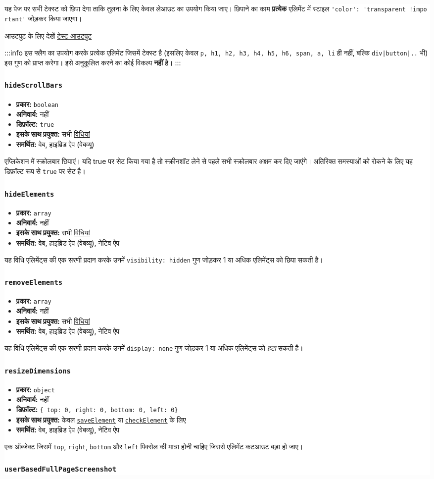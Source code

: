 यह पेज पर सभी टेक्स्ट को छिपा देगा ताकि तुलना के लिए केवल लेआउट का उपयोग किया जाए। छिपाने का काम __प्रत्येक__ एलिमेंट में स्टाइल `'color': 'transparent !important'` जोड़कर किया जाएगा।

आउटपुट के लिए देखें [टेस्ट आउटपुट](./test-output#enablelayouttesting)

:::info
इस फ्लैग का उपयोग करके प्रत्येक एलिमेंट जिसमें टेक्स्ट है (इसलिए केवल `p, h1, h2, h3, h4, h5, h6, span, a, li` ही नहीं, बल्कि `div|button|..` भी) इस गुण को प्राप्त करेगा। इसे अनुकूलित करने का कोई विकल्प __नहीं__ है।
:::

### `hideScrollBars`

-   **प्रकार:** `boolean`
-   **अनिवार्य:** नहीं
-   **डिफ़ॉल्ट:** `true`
-   **इसके साथ प्रयुक्त:** सभी [विधियां](./methods)
-   **समर्थित:** वेब, हाइब्रिड ऐप (वेबव्यू)

एप्लिकेशन में स्क्रोलबार छिपाएं। यदि true पर सेट किया गया है तो स्क्रीनशॉट लेने से पहले सभी स्क्रोलबार अक्षम कर दिए जाएंगे। अतिरिक्त समस्याओं को रोकने के लिए यह डिफ़ॉल्ट रूप से `true` पर सेट है।

### `hideElements`

-   **प्रकार:** `array`
-   **अनिवार्य:** नहीं
-   **इसके साथ प्रयुक्त:** सभी [विधियां](./methods)
-   **समर्थित:** वेब, हाइब्रिड ऐप (वेबव्यू), नेटिव ऐप

यह विधि एलिमेंट्स की एक सरणी प्रदान करके उनमें `visibility: hidden` गुण जोड़कर 1 या अधिक एलिमेंट्स को छिपा सकती है।

### `removeElements`

-   **प्रकार:** `array`
-   **अनिवार्य:** नहीं
-   **इसके साथ प्रयुक्त:** सभी [विधियां](./methods)
-   **समर्थित:** वेब, हाइब्रिड ऐप (वेबव्यू), नेटिव ऐप

यह विधि एलिमेंट्स की एक सरणी प्रदान करके उनमें `display: none` गुण जोड़कर 1 या अधिक एलिमेंट्स को _हटा_ सकती है।

### `resizeDimensions`

-   **प्रकार:** `object`
-   **अनिवार्य:** नहीं
-   **डिफ़ॉल्ट:** `{ top: 0, right: 0, bottom: 0, left: 0}`
-   **इसके साथ प्रयुक्त:** केवल [`saveElement`](./methods#saveelement) या [`checkElement`](./methods#checkelement) के लिए
-   **समर्थित:** वेब, हाइब्रिड ऐप (वेबव्यू), नेटिव ऐप

एक ऑब्जेक्ट जिसमें `top`, `right`, `bottom` और `left` पिक्सेल की मात्रा होनी चाहिए जिससे एलिमेंट कटआउट बड़ा हो जाए।

### `userBasedFullPageScreenshot`
